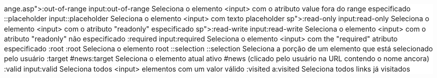  </tr>
  <tr>
    <td>ange.asp">:out-of-range</td>
    <td>input:out-of-range</td>
    <td>Seleciona o elemento &lt;input&gt; com o atributo value fora do range especificado</td>
  </tr>
  <tr>
    <td>::placeholder</td>
    <td>input::placeholder</td>
    <td>Seleciona o elemento &lt;input&gt; com texto placeholder </td>
  </tr>
  <tr>
    <td>sp">:read-only</td>
    <td>input:read-only</td>
    <td>Seleciona o elemento &lt;input&gt; com o atributo "readonly" especificado</td>
  </tr>
  <tr>
    <td>sp">:read-write</td>
    <td>input:read-write</td>
    <td>Seleciona o elemento &lt;input&gt; com o atributo "readonly" não especificado</td>
  </tr>
  <tr>
    <td>:required</td>
    <td>input:required</td>
    <td>Seleciona o elemento &lt;input&gt; com the "required" atributo especificado</td>
  </tr>
  <tr>
    <td>:root</td>
    <td>:root</td>
    <td>Seleciona o elemento root</td>
  </tr>
  <tr>
    <td>::selection</td>
    <td>::selection</td>
    <td>Seleciona a porção de um elemento que está selecionado pelo usuário</td>
  </tr>
  <tr>
    <td>:target</td>
    <td>#news:target </td>
    <td>Seleciona o elemento atual ativo #news (clicado pelo usuário na URL contendo o nome ancora)</td>
  </tr>
  <tr>
    <td>:valid</td>
    <td>input:valid</td>
    <td>Seleciona todos &lt;input&gt; elementos com um valor válido</td>
  </tr>
  <tr>
    <td>:visited</td>
    <td>a:visited</td>
    <td>Seleciona todos links já visitados</td>
  </tr>
</tbody></table>